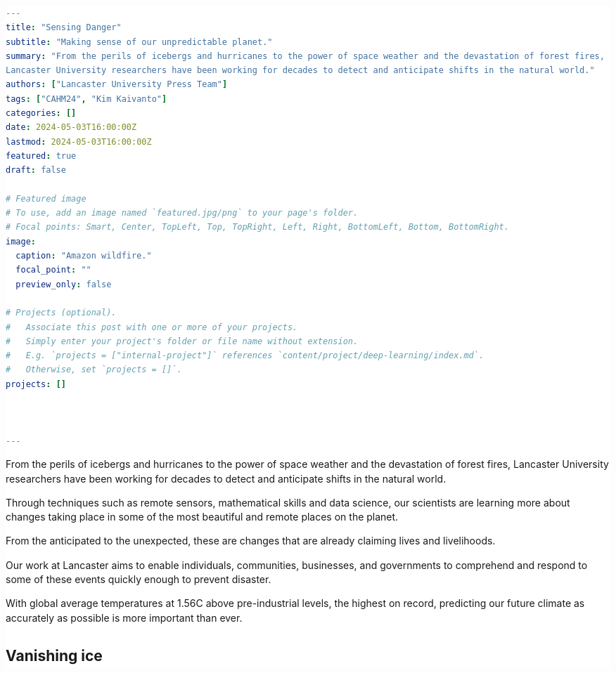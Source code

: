 ```yaml
---
title: "Sensing Danger"
subtitle: "Making sense of our unpredictable planet."
summary: "From the perils of icebergs and hurricanes to the power of space weather and the devastation of forest fires, Lancaster University researchers have been working for decades to detect and anticipate shifts in the natural world."
authors: ["Lancaster University Press Team"]
tags: ["CAHM24", "Kim Kaivanto"]
categories: []
date: 2024-05-03T16:00:00Z
lastmod: 2024-05-03T16:00:00Z
featured: true
draft: false

# Featured image
# To use, add an image named `featured.jpg/png` to your page's folder.
# Focal points: Smart, Center, TopLeft, Top, TopRight, Left, Right, BottomLeft, Bottom, BottomRight.
image:
  caption: "Amazon wildfire."
  focal_point: ""
  preview_only: false

# Projects (optional).
#   Associate this post with one or more of your projects.
#   Simply enter your project's folder or file name without extension.
#   E.g. `projects = ["internal-project"]` references `content/project/deep-learning/index.md`.
#   Otherwise, set `projects = []`.
projects: []



---
```


From the perils of icebergs and hurricanes to the power of space weather and the devastation of forest fires, Lancaster University researchers have been working for decades to detect and anticipate shifts in the natural world.

Through techniques such as remote sensors, mathematical skills and data science, our scientists are learning more about changes taking place in some of the most beautiful and remote places on the planet.

From the anticipated to the unexpected, these are changes that are already claiming lives and livelihoods.

Our work at Lancaster aims to enable individuals, communities, businesses, and governments to comprehend and respond to some of these events quickly enough to prevent disaster.

With global average temperatures at 1.56C above pre-industrial levels, the highest on record, predicting our future climate as accurately as possible is more important than ever.

## Vanishing ice
